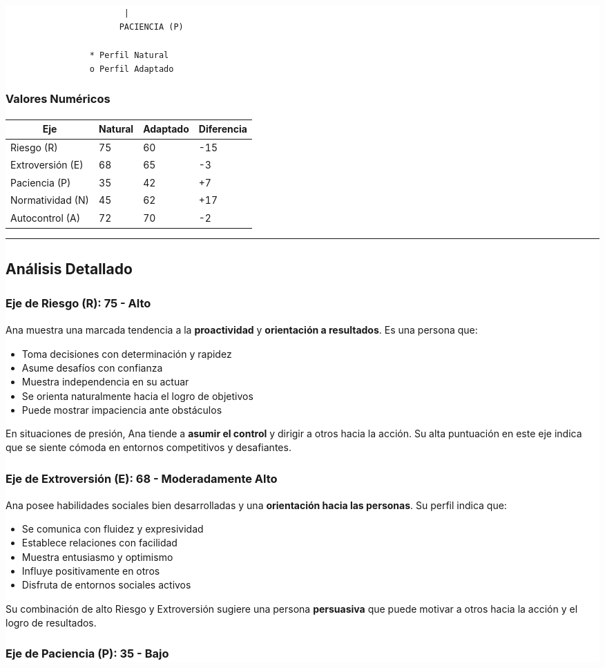```
                        |
                       PACIENCIA (P)
                        
                 * Perfil Natural
                 o Perfil Adaptado
```

### Valores Numéricos

| **Eje** | **Natural** | **Adaptado** | **Diferencia** |
|---------|-------------|--------------|----------------|
| Riesgo (R) | 75 | 60 | -15 |
| Extroversión (E) | 68 | 65 | -3 |
| Paciencia (P) | 35 | 42 | +7 |
| Normatividad (N) | 45 | 62 | +17 |
| Autocontrol (A) | 72 | 70 | -2 |

---

## Análisis Detallado

### Eje de Riesgo (R): 75 - Alto

Ana muestra una marcada tendencia a la **proactividad** y **orientación a resultados**. Es una persona que:

- Toma decisiones con determinación y rapidez
- Asume desafíos con confianza
- Muestra independencia en su actuar
- Se orienta naturalmente hacia el logro de objetivos
- Puede mostrar impaciencia ante obstáculos

En situaciones de presión, Ana tiende a **asumir el control** y dirigir a otros hacia la acción. Su alta puntuación en este eje indica que se siente cómoda en entornos competitivos y desafiantes.

### Eje de Extroversión (E): 68 - Moderadamente Alto

Ana posee habilidades sociales bien desarrolladas y una **orientación hacia las personas**. Su perfil indica que:

- Se comunica con fluidez y expresividad
- Establece relaciones con facilidad
- Muestra entusiasmo y optimismo
- Influye positivamente en otros
- Disfruta de entornos sociales activos

Su combinación de alto Riesgo y Extroversión sugiere una persona **persuasiva** que puede motivar a otros hacia la acción y el logro de resultados.

### Eje de Paciencia (P): 35 - Bajo
